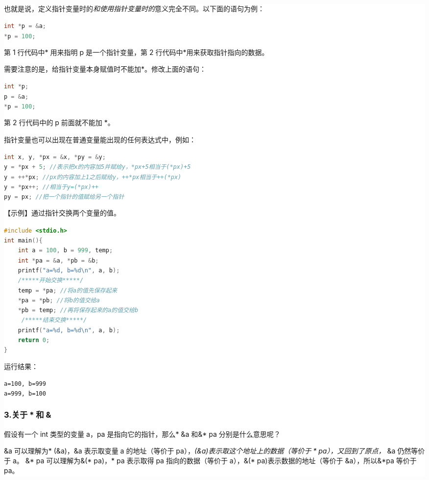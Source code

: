 也就是说，定义指针变量时的*和使用指针变量时的*意义完全不同。以下面的语句为例：

```c
int *p = &a;
*p = 100;
```

第 1 行代码中* 用来指明 p 是一个指针变量，第 2 行代码中*用来获取指针指向的数据。

需要注意的是，给指针变量本身赋值时不能加*。修改上面的语句：

```c
int *p;
p = &a;
*p = 100;
```

第 2 行代码中的 p 前面就不能加 *。

指针变量也可以出现在普通变量能出现的任何表达式中，例如：

```c
int x, y, *px = &x, *py = &y;
y = *px + 5; //表示把x的内容加5并赋给y，*px+5相当于(*px)+5
y = ++*px; //px的内容加上1之后赋给y，++*px相当于++(*px)
y = *px++; //相当于y=(*px)++
py = px; //把一个指针的值赋给另一个指针
```

【示例】通过指针交换两个变量的值。

```c
#include <stdio.h>
int main(){
	int a = 100, b = 999, temp;
	int *pa = &a, *pb = &b;
	printf("a=%d, b=%d\n", a, b);
	/*****开始交换*****/
	temp = *pa; //将a的值先保存起来
	*pa = *pb; //将b的值交给a
	*pb = temp; //再将保存起来的a的值交给b
	 /*****结束交换*****/
	printf("a=%d, b=%d\n", a, b);
	return 0;
}
```

运行结果：

```
a=100, b=999
a=999, b=100
```

### 3.关于 * 和 & 

假设有一个 int 类型的变量 a，pa 是指向它的指针，那么* &a 和&* pa 分别是什么意思呢？

&a 可以理解为* (&a)，&a 表示取变量 a 的地址（等价于 pa），*(&a)表示取这个地址上的数据（等价于 * pa），又回到了原点，* &a 仍然等价于 a。
&* pa 可以理解为&(* pa)，* pa 表示取得 pa 指向的数据（等价于 a），&(* pa)表示数据的地址（等价于 &a），所以&*pa 等价于 pa。
